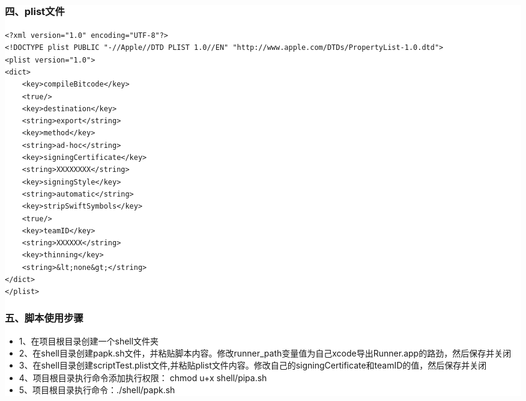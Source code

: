 ### 四、plist文件

```
<?xml version="1.0" encoding="UTF-8"?>
<!DOCTYPE plist PUBLIC "-//Apple//DTD PLIST 1.0//EN" "http://www.apple.com/DTDs/PropertyList-1.0.dtd">
<plist version="1.0">
<dict>
	<key>compileBitcode</key>
	<true/>
	<key>destination</key>
	<string>export</string>
	<key>method</key>
	<string>ad-hoc</string>
	<key>signingCertificate</key>
    <string>XXXXXXXX</string>
	<key>signingStyle</key>
	<string>automatic</string>
	<key>stripSwiftSymbols</key>
	<true/>
	<key>teamID</key>
	<string>XXXXXX</string>
	<key>thinning</key>
	<string>&lt;none&gt;</string>
</dict>
</plist>
```

### 五、脚本使用步骤

- 1、在项目根目录创建一个shell文件夹
- 2、在shell目录创建papk.sh文件，并粘贴脚本内容。修改runner_path变量值为自己xcode导出Runner.app的路劲，然后保存并关闭
- 3、在shell目录创建scriptTest.plist文件,并粘贴plist文件内容。修改自己的signingCertificate和teamID的值，然后保存并关闭
- 4、项目根目录执行命令添加执行权限： chmod u+x shell/pipa.sh
- 5、项目根目录执行命令：./shell/papk.sh

